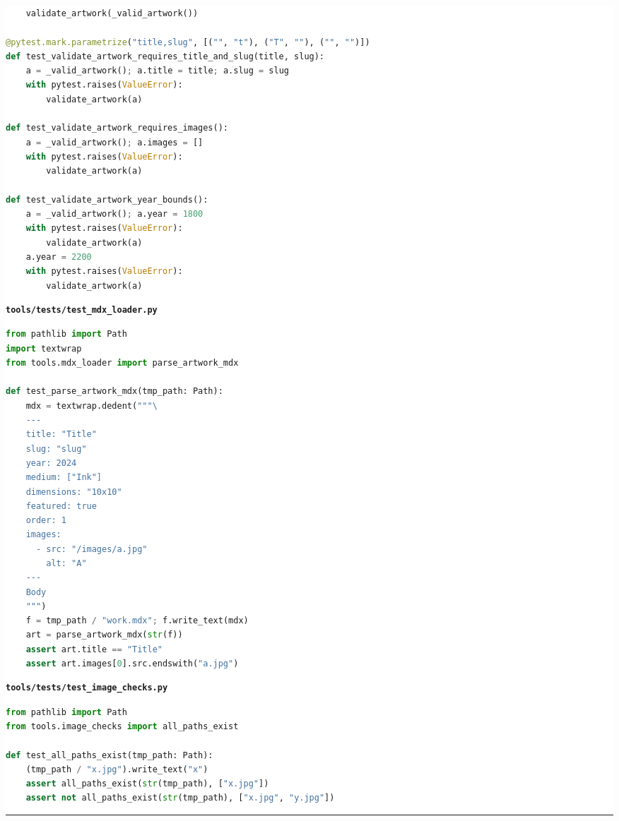 ```python
    validate_artwork(_valid_artwork())

@pytest.mark.parametrize("title,slug", [("", "t"), ("T", ""), ("", "")])
def test_validate_artwork_requires_title_and_slug(title, slug):
    a = _valid_artwork(); a.title = title; a.slug = slug
    with pytest.raises(ValueError):
        validate_artwork(a)

def test_validate_artwork_requires_images():
    a = _valid_artwork(); a.images = []
    with pytest.raises(ValueError):
        validate_artwork(a)

def test_validate_artwork_year_bounds():
    a = _valid_artwork(); a.year = 1800
    with pytest.raises(ValueError):
        validate_artwork(a)
    a.year = 2200
    with pytest.raises(ValueError):
        validate_artwork(a)
```

**`tools/tests/test_mdx_loader.py`**
```python
from pathlib import Path
import textwrap
from tools.mdx_loader import parse_artwork_mdx

def test_parse_artwork_mdx(tmp_path: Path):
    mdx = textwrap.dedent("""\
    ---
    title: "Title"
    slug: "slug"
    year: 2024
    medium: ["Ink"]
    dimensions: "10x10"
    featured: true
    order: 1
    images:
      - src: "/images/a.jpg"
        alt: "A"
    ---
    Body
    """)
    f = tmp_path / "work.mdx"; f.write_text(mdx)
    art = parse_artwork_mdx(str(f))
    assert art.title == "Title"
    assert art.images[0].src.endswith("a.jpg")
```

**`tools/tests/test_image_checks.py`**
```python
from pathlib import Path
from tools.image_checks import all_paths_exist

def test_all_paths_exist(tmp_path: Path):
    (tmp_path / "x.jpg").write_text("x")
    assert all_paths_exist(str(tmp_path), ["x.jpg"])
    assert not all_paths_exist(str(tmp_path), ["x.jpg", "y.jpg"])
```

---
